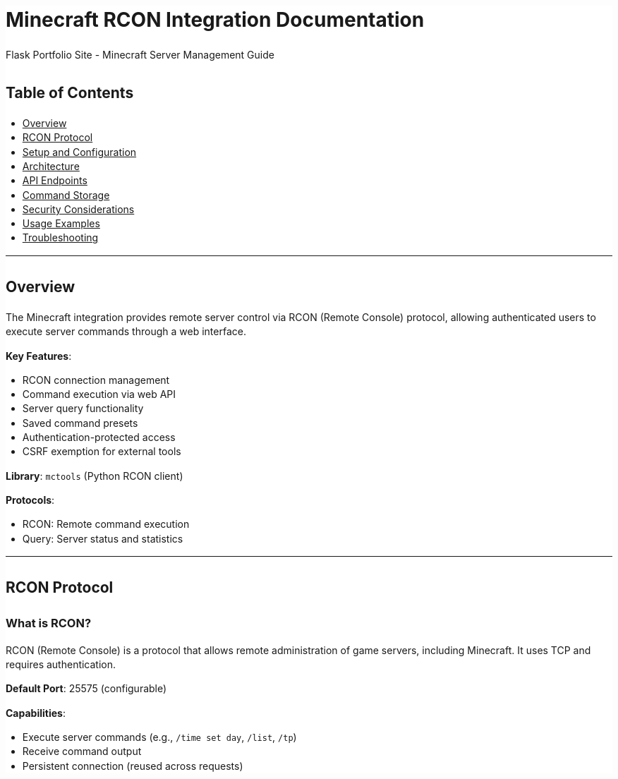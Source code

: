 # Minecraft RCON Integration Documentation

Flask Portfolio Site - Minecraft Server Management Guide

## Table of Contents

- [Overview](#overview)
- [RCON Protocol](#rcon-protocol)
- [Setup and Configuration](#setup-and-configuration)
- [Architecture](#architecture)
- [API Endpoints](#api-endpoints)
- [Command Storage](#command-storage)
- [Security Considerations](#security-considerations)
- [Usage Examples](#usage-examples)
- [Troubleshooting](#troubleshooting)

---

## Overview

The Minecraft integration provides remote server control via RCON (Remote Console) protocol, allowing authenticated users to execute server commands through a web interface.

**Key Features**:
- RCON connection management
- Command execution via web API
- Server query functionality
- Saved command presets
- Authentication-protected access
- CSRF exemption for external tools

**Library**: `mctools` (Python RCON client)

**Protocols**:
- RCON: Remote command execution
- Query: Server status and statistics

---

## RCON Protocol

### What is RCON?

RCON (Remote Console) is a protocol that allows remote administration of game servers, including Minecraft. It uses TCP and requires authentication.

**Default Port**: 25575 (configurable)

**Capabilities**:
- Execute server commands (e.g., `/time set day`, `/list`, `/tp`)
- Receive command output
- Persistent connection (reused across requests)
